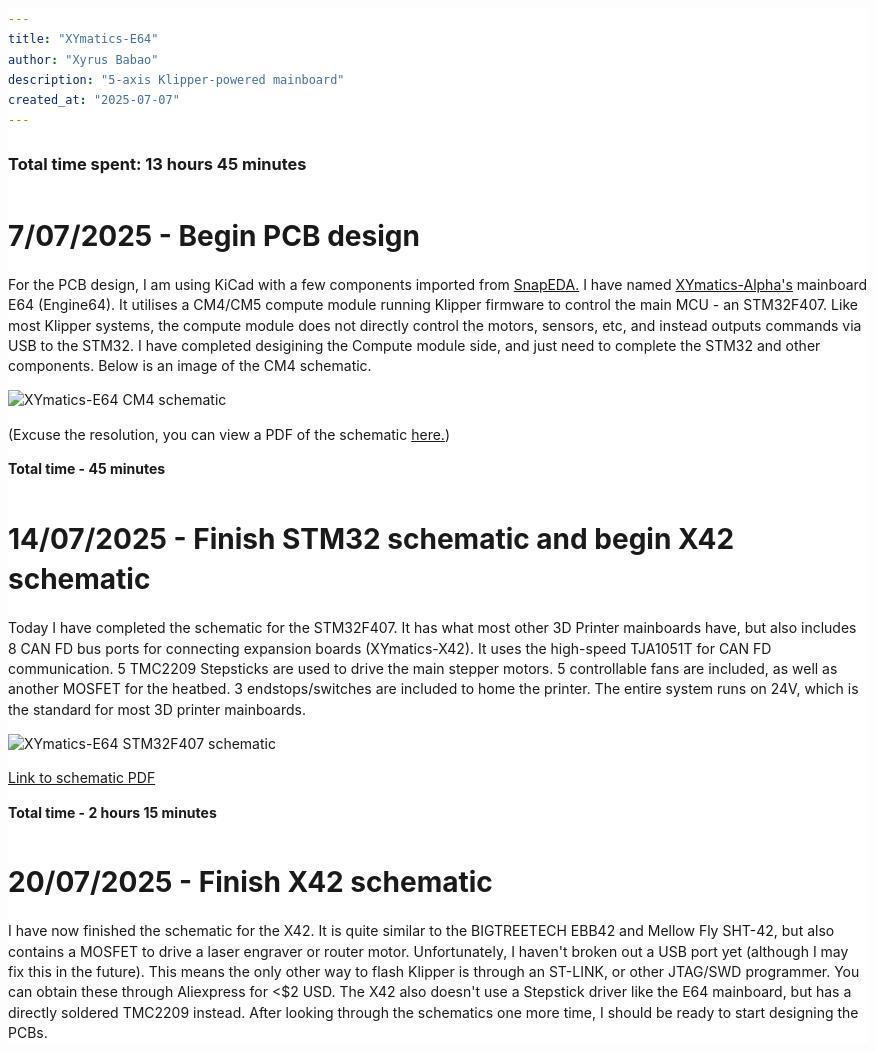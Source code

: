 ```yaml
---
title: "XYmatics-E64"
author: "Xyrus Babao"
description: "5-axis Klipper-powered mainboard"
created_at: "2025-07-07"
---
```


### <b>Total time spent: 13 hours 45 minutes</b>

# 7/07/2025 - Begin PCB design
For the PCB design, I am using KiCad with a few components imported from <a href="https://snapeda.com/">SnapEDA.</a> I have named <a href='https://github.com/XyrusB2010/XYmatics-Alpha/tree/main'>XYmatics-Alpha's</a> mainboard E64 (Engine64). It utilises a CM4/CM5 compute module running Klipper firmware to control the main MCU - an STM32F407. Like most Klipper systems, the compute module does not directly control the motors, sensors, etc, and instead outputs commands via USB to the STM32. I have completed desigining the Compute module side, and just need to complete the STM32 and other components. Below is an image of the CM4 schematic.

<img src="https://github.com/user-attachments/assets/16006f6d-e0e2-467e-8219-a059112f625b" alt="XYmatics-E64 CM4 schematic" width="500">

(Excuse the resolution, you can view a PDF of the schematic <a href="https://github.com/XyrusB2010/XYmatics-E64/blob/main/Schematics/xymatics-e64.pdf">here.</a>)

<b>Total time - 45 minutes</b>

# 14/07/2025 - Finish STM32 schematic and begin X42 schematic
Today I have completed the schematic for the STM32F407. It has what most other 3D Printer mainboards have, but also includes 8 CAN FD bus ports for connecting expansion boards (XYmatics-X42). It uses the high-speed TJA1051T for CAN FD communication. 5 TMC2209 Stepsticks are used to drive the main stepper motors. 5 controllable fans are included, as well as another MOSFET for the heatbed. 3 endstops/switches are included to home the printer. The entire system runs on 24V, which is the standard for most 3D printer mainboards.

<img src="https://github.com/user-attachments/assets/a8ee5966-3f1e-482e-ba25-d5396afab688" alt="XYmatics-E64 STM32F407 schematic" width="500">

<a href="https://github.com/XyrusB2010/XYmatics-E64/blob/main/Schematics/xymatics-e64.pdf">Link to schematic PDF</a>

<b>Total time - 2 hours 15 minutes</b>

# 20/07/2025 - Finish X42 schematic
I have now finished the schematic for the X42. It is quite similar to the BIGTREETECH EBB42 and Mellow Fly SHT-42, but also contains a MOSFET to drive a laser engraver or router motor. Unfortunately, I haven't broken out a USB port yet (although I may fix this in the future). This means the only other way to flash Klipper is through an ST-LINK, or other JTAG/SWD programmer. You can obtain these through Aliexpress for <$2 USD. The X42 also doesn't use a Stepstick driver like the E64 mainboard, but has a directly soldered TMC2209 instead. After looking through the schematics one more time, I should be ready to start designing the PCBs.
